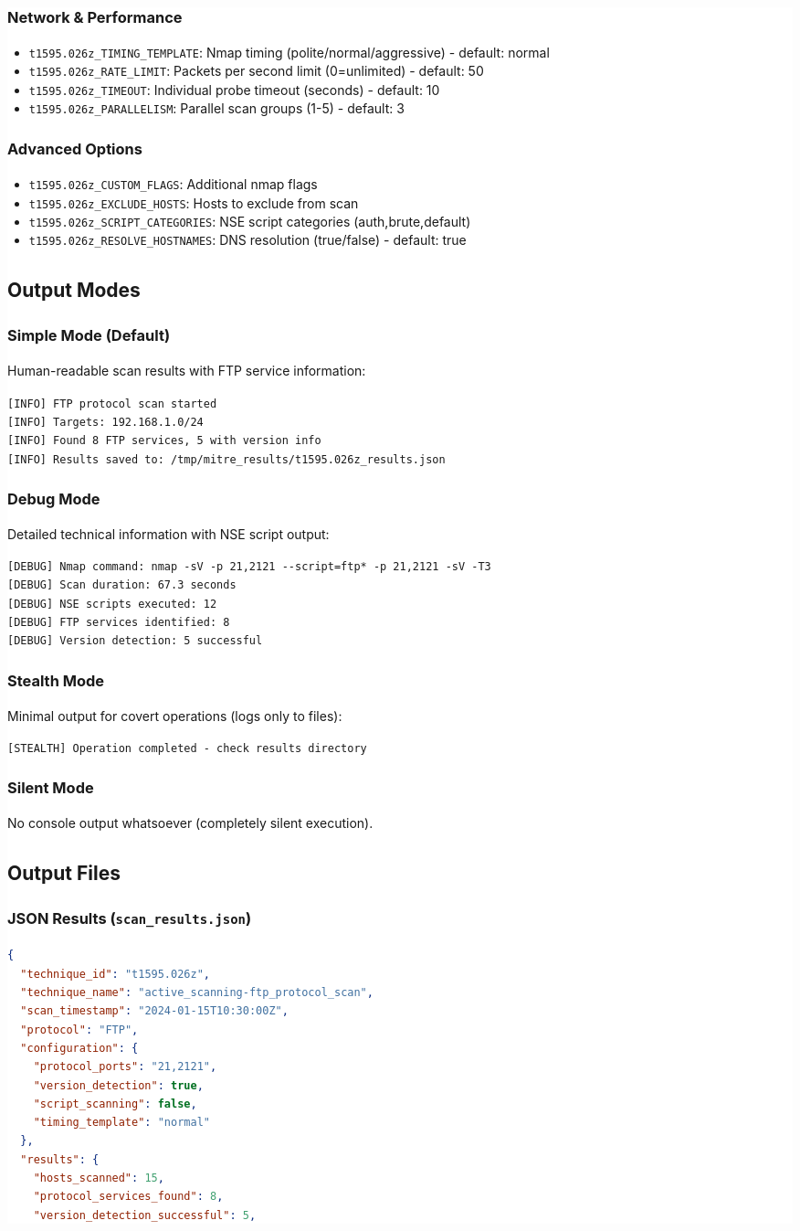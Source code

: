 ### Network & Performance
- `t1595.026z_TIMING_TEMPLATE`: Nmap timing (polite/normal/aggressive) - default: normal
- `t1595.026z_RATE_LIMIT`: Packets per second limit (0=unlimited) - default: 50
- `t1595.026z_TIMEOUT`: Individual probe timeout (seconds) - default: 10
- `t1595.026z_PARALLELISM`: Parallel scan groups (1-5) - default: 3

### Advanced Options
- `t1595.026z_CUSTOM_FLAGS`: Additional nmap flags
- `t1595.026z_EXCLUDE_HOSTS`: Hosts to exclude from scan
- `t1595.026z_SCRIPT_CATEGORIES`: NSE script categories (auth,brute,default)
- `t1595.026z_RESOLVE_HOSTNAMES`: DNS resolution (true/false) - default: true

## Output Modes

### Simple Mode (Default)
Human-readable scan results with FTP service information:
```
[INFO] FTP protocol scan started
[INFO] Targets: 192.168.1.0/24
[INFO] Found 8 FTP services, 5 with version info
[INFO] Results saved to: /tmp/mitre_results/t1595.026z_results.json
```

### Debug Mode
Detailed technical information with NSE script output:
```
[DEBUG] Nmap command: nmap -sV -p 21,2121 --script=ftp* -p 21,2121 -sV -T3
[DEBUG] Scan duration: 67.3 seconds
[DEBUG] NSE scripts executed: 12
[DEBUG] FTP services identified: 8
[DEBUG] Version detection: 5 successful
```

### Stealth Mode
Minimal output for covert operations (logs only to files):
```
[STEALTH] Operation completed - check results directory
```

### Silent Mode
No console output whatsoever (completely silent execution).

## Output Files

### JSON Results (`scan_results.json`)
```json
{
  "technique_id": "t1595.026z",
  "technique_name": "active_scanning-ftp_protocol_scan",
  "scan_timestamp": "2024-01-15T10:30:00Z",
  "protocol": "FTP",
  "configuration": {
    "protocol_ports": "21,2121",
    "version_detection": true,
    "script_scanning": false,
    "timing_template": "normal"
  },
  "results": {
    "hosts_scanned": 15,
    "protocol_services_found": 8,
    "version_detection_successful": 5,
```